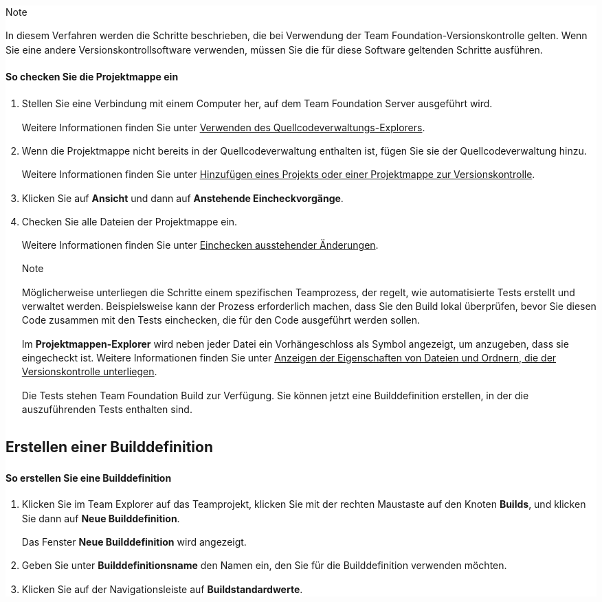 > [!NOTE]  
> In diesem Verfahren werden die Schritte beschrieben, die bei Verwendung der Team Foundation-Versionskontrolle gelten. Wenn Sie eine andere Versionskontrollsoftware verwenden, müssen Sie die für diese Software geltenden Schritte ausführen.  
  
#### <a name="to-check-in-the-solution"></a>So checken Sie die Projektmappe ein  
  
1.  Stellen Sie eine Verbindung mit einem Computer her, auf dem Team Foundation Server ausgeführt wird.  
  
    Weitere Informationen finden Sie unter [Verwenden des Quellcodeverwaltungs-Explorers](http://msdn.microsoft.com/library/ms181370(VS.100).aspx).  
  
2.  Wenn die Projektmappe nicht bereits in der Quellcodeverwaltung enthalten ist, fügen Sie sie der Quellcodeverwaltung hinzu.  
  
    Weitere Informationen finden Sie unter [Hinzufügen eines Projekts oder einer Projektmappe zur Versionskontrolle](http://msdn.microsoft.com/library/ms181374(VS.100).aspx).  
  
3.  Klicken Sie auf **Ansicht** und dann auf **Anstehende Eincheckvorgänge**.  
  
4.  Checken Sie alle Dateien der Projektmappe ein.  
  
    Weitere Informationen finden Sie unter [Einchecken ausstehender Änderungen](http://msdn.microsoft.com/library/ms181411(VS.100).aspx).  
  
    > [!NOTE]  
    > Möglicherweise unterliegen die Schritte einem spezifischen Teamprozess, der regelt, wie automatisierte Tests erstellt und verwaltet werden. Beispielsweise kann der Prozess erforderlich machen, dass Sie den Build lokal überprüfen, bevor Sie diesen Code zusammen mit den Tests einchecken, die für den Code ausgeführt werden sollen.  
  
    Im **Projektmappen-Explorer** wird neben jeder Datei ein Vorhängeschloss als Symbol angezeigt, um anzugeben, dass sie eingecheckt ist. Weitere Informationen finden Sie unter [Anzeigen der Eigenschaften von Dateien und Ordnern, die der Versionskontrolle unterliegen](http://msdn.microsoft.com/library/ms245468(VS.100).aspx).  
  
    Die Tests stehen Team Foundation Build zur Verfügung. Sie können jetzt eine Builddefinition erstellen, in der die auszuführenden Tests enthalten sind.  
  
## <a name="CreateBuildDef"></a>Erstellen einer Builddefinition  
  
#### <a name="to-create-a-build-definition"></a>So erstellen Sie eine Builddefinition  
  
1.  Klicken Sie im Team Explorer auf das Teamprojekt, klicken Sie mit der rechten Maustaste auf den Knoten **Builds**, und klicken Sie dann auf **Neue Builddefinition**.  
  
    Das Fenster **Neue Builddefinition** wird angezeigt.  
  
2.  Geben Sie unter **Builddefinitionsname** den Namen ein, den Sie für die Builddefinition verwenden möchten.  
  
3.  Klicken Sie auf der Navigationsleiste auf **Buildstandardwerte**.  
  